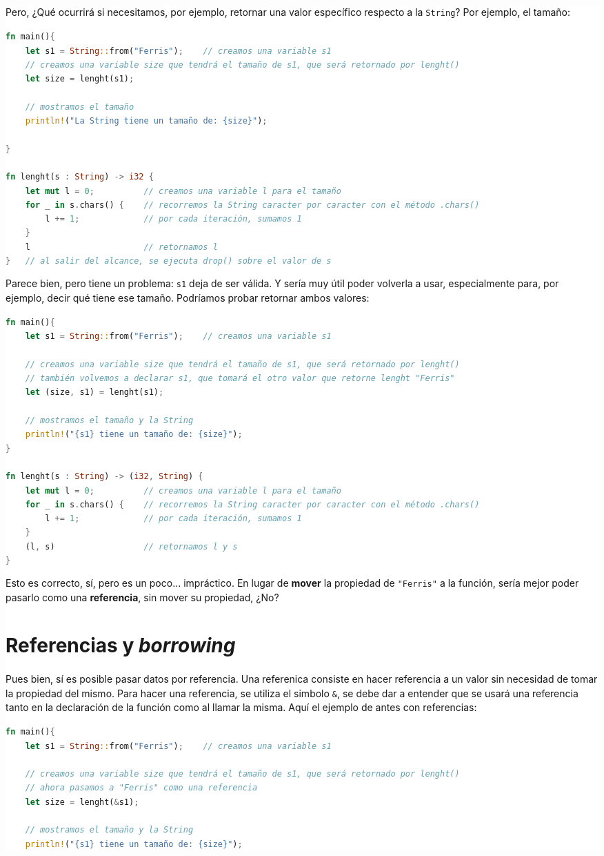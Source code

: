 Pero, ¿Qué ocurrirá si necesitamos, por ejemplo, retornar una valor específico respecto a la `String`? Por ejemplo, el tamaño:
```rust
fn main(){
    let s1 = String::from("Ferris");    // creamos una variable s1
    // creamos una variable size que tendrá el tamaño de s1, que será retornado por lenght()
    let size = lenght(s1);              

    // mostramos el tamaño
    println!("La String tiene un tamaño de: {size}");

}

fn lenght(s : String) -> i32 {
    let mut l = 0;          // creamos una variable l para el tamaño
    for _ in s.chars() {    // recorremos la String caracter por caracter con el método .chars()
        l += 1;             // por cada iteración, sumamos 1
    }
    l                       // retornamos l
}   // al salir del alcance, se ejecuta drop() sobre el valor de s 
```

Parece bien, pero tiene un problema: `s1` deja de ser válida. Y sería muy útil poder volverla a usar, especialmente para, por ejemplo, decir qué tiene ese tamaño. Podríamos probar retornar ambos valores:
```rust
fn main(){
    let s1 = String::from("Ferris");    // creamos una variable s1

    // creamos una variable size que tendrá el tamaño de s1, que será retornado por lenght()
    // también volvemos a declarar s1, que tomará el otro valor que retorne lenght "Ferris"
    let (size, s1) = lenght(s1);              

    // mostramos el tamaño y la String
    println!("{s1} tiene un tamaño de: {size}");
}

fn lenght(s : String) -> (i32, String) {
    let mut l = 0;          // creamos una variable l para el tamaño
    for _ in s.chars() {    // recorremos la String caracter por caracter con el método .chars()
        l += 1;             // por cada iteración, sumamos 1
    }
    (l, s)                  // retornamos l y s
}
```

Esto es correcto, sí, pero es un poco... impráctico. En lugar de **mover** la propiedad de `"Ferris"` a la función, sería mejor poder pasarlo como una **referencia**, sin mover su propiedad, ¿No?

# Referencias y _borrowing_

Pues bien, sí es posible pasar datos por referencia. Una referenica consiste en hacer referencia a un valor sin necesidad de tomar la propiedad del mismo. Para hacer una referencia, se utiliza el simbolo `&`, se debe dar a entender que se usará una referencia tanto en la declaración de la función como al llamar la misma. Aquí el ejemplo de antes con referencias:
```rust
fn main(){
    let s1 = String::from("Ferris");    // creamos una variable s1

    // creamos una variable size que tendrá el tamaño de s1, que será retornado por lenght()
    // ahora pasamos a "Ferris" como una referencia
    let size = lenght(&s1);              

    // mostramos el tamaño y la String
    println!("{s1} tiene un tamaño de: {size}");
```